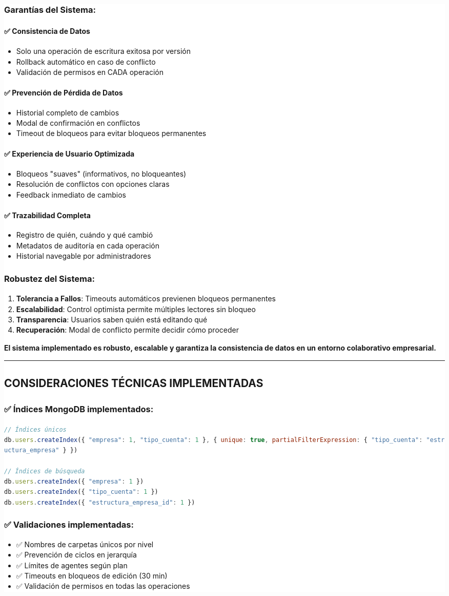 
### **Garantías del Sistema:**

#### ✅ **Consistencia de Datos**
- Solo una operación de escritura exitosa por versión
- Rollback automático en caso de conflicto
- Validación de permisos en CADA operación

#### ✅ **Prevención de Pérdida de Datos**
- Historial completo de cambios
- Modal de confirmación en conflictos
- Timeout de bloqueos para evitar bloqueos permanentes

#### ✅ **Experiencia de Usuario Optimizada**
- Bloqueos "suaves" (informativos, no bloqueantes)
- Resolución de conflictos con opciones claras
- Feedback inmediato de cambios

#### ✅ **Trazabilidad Completa**
- Registro de quién, cuándo y qué cambió
- Metadatos de auditoría en cada operación
- Historial navegable por administradores

### **Robustez del Sistema:**

1. **Tolerancia a Fallos**: Timeouts automáticos previenen bloqueos permanentes
2. **Escalabilidad**: Control optimista permite múltiples lectores sin bloqueo
3. **Transparencia**: Usuarios saben quién está editando qué
4. **Recuperación**: Modal de conflicto permite decidir cómo proceder

**El sistema implementado es robusto, escalable y garantiza la consistencia de datos en un entorno colaborativo empresarial.**

---

## CONSIDERACIONES TÉCNICAS IMPLEMENTADAS

### ✅ Índices MongoDB implementados:
```javascript
// Índices únicos
db.users.createIndex({ "empresa": 1, "tipo_cuenta": 1 }, { unique: true, partialFilterExpression: { "tipo_cuenta": "estructura_empresa" } })

// Índices de búsqueda  
db.users.createIndex({ "empresa": 1 })
db.users.createIndex({ "tipo_cuenta": 1 })
db.users.createIndex({ "estructura_empresa_id": 1 })
```

### ✅ Validaciones implementadas:
- ✅ Nombres de carpetas únicos por nivel
- ✅ Prevención de ciclos en jerarquía
- ✅ Límites de agentes según plan
- ✅ Timeouts en bloqueos de edición (30 min)
- ✅ Validación de permisos en todas las operaciones

